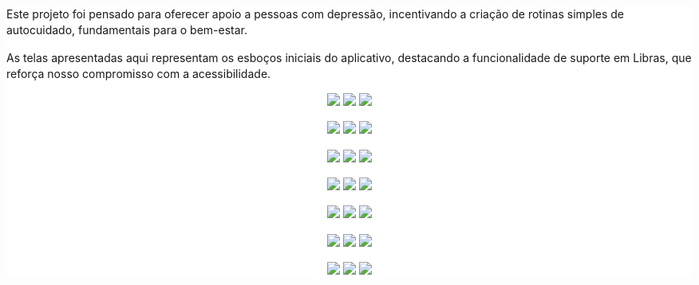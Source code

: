 Este projeto foi pensado para oferecer apoio a pessoas com depressão, incentivando a criação de rotinas simples de autocuidado, fundamentais para o bem-estar.

As telas apresentadas aqui representam os esboços iniciais do aplicativo, destacando a funcionalidade de suporte em Libras, que reforça nosso compromisso com a acessibilidade.

<p align="center">
<img src="imagensSketches/1.png" style="width:31%"/>
<img src="imagensSketches/2.png" style="width:31%"/>
<img src="imagensSketches/3.png" style="width:31%"/>
</p>

<p align="center">
<img src="imagensSketches/4.png" style="width:31%"/>
<img src="imagensSketches/5.png" style="width:31%"/>
<img src="imagensSketches/6.png" style="width:31%"/>
</p>

<p align="center">
<img src="imagensSketches/7.png" style="width:31%"/>
<img src="imagensSketches/8.png" style="width:31%"/>
<img src="imagensSketches/9.png" style="width:31%"/>
</p>

<p align="center">
<img src="imagensSketches/10.png" style="width:31%"/>
<img src="imagensSketches/11.png" style="width:31%"/>
<img src="imagensSketches/12.png" style="width:31%"/>
</p>

<p align="center">
<img src="imagensSketches/13.png" style="width:31%"/>
<img src="imagensSketches/14.png" style="width:31%"/>
<img src="imagensSketches/15.png" style="width:31%"/>
</p>

<p align="center">
<img src="imagensSketches/16.png" style="width:31%"/>
<img src="imagensSketches/17.png" style="width:31%"/>
<img src="imagensSketches/18.png" style="width:31%"/>
</p>

<p align="center">
<img src="imagensSketches/19.png" style="width:31%"/>
<img src="imagensSketches/20.png" style="width:31%"/>
<img src="imagensSketches/21.png" style="width:31%"/>
</p>
